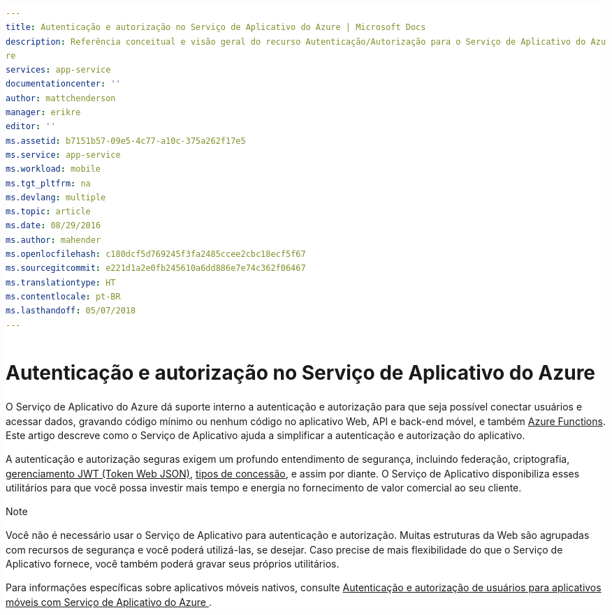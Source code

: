 ```yaml
---
title: Autenticação e autorização no Serviço de Aplicativo do Azure | Microsoft Docs
description: Referência conceitual e visão geral do recurso Autenticação/Autorização para o Serviço de Aplicativo do Azure
services: app-service
documentationcenter: ''
author: mattchenderson
manager: erikre
editor: ''
ms.assetid: b7151b57-09e5-4c77-a10c-375a262f17e5
ms.service: app-service
ms.workload: mobile
ms.tgt_pltfrm: na
ms.devlang: multiple
ms.topic: article
ms.date: 08/29/2016
ms.author: mahender
ms.openlocfilehash: c180dcf5d769245f3fa2485ccee2cbc18ecf5f67
ms.sourcegitcommit: e221d1a2e0fb245610a6dd886e7e74c362f06467
ms.translationtype: HT
ms.contentlocale: pt-BR
ms.lasthandoff: 05/07/2018
---
```

# <a name="authentication-and-authorization-in-azure-app-service"></a>Autenticação e autorização no Serviço de Aplicativo do Azure

O Serviço de Aplicativo do Azure dá suporte interno a autenticação e autorização para que seja possível conectar usuários e acessar dados, gravando código mínimo ou nenhum código no aplicativo Web, API e back-end móvel, e também [Azure Functions](../azure-functions/functions-overview.md). Este artigo descreve como o Serviço de Aplicativo ajuda a simplificar a autenticação e autorização do aplicativo. 

A autenticação e autorização seguras exigem um profundo entendimento de segurança, incluindo federação, criptografia, [gerenciamento JWT (Token Web JSON)](https://wikipedia.org/wiki/JSON_Web_Token), [tipos de concessão](https://oauth.net/2/grant-types/), e assim por diante. O Serviço de Aplicativo disponibiliza esses utilitários para que você possa investir mais tempo e energia no fornecimento de valor comercial ao seu cliente.

> [!NOTE]
> Você não é necessário usar o Serviço de Aplicativo para autenticação e autorização. Muitas estruturas da Web são agrupadas com recursos de segurança e você poderá utilizá-las, se desejar. Caso precise de mais flexibilidade do que o Serviço de Aplicativo fornece, você também poderá gravar seus próprios utilitários.  
>

Para informações específicas sobre aplicativos móveis nativos, consulte [Autenticação e autorização de usuários para aplicativos móveis com Serviço de Aplicativo do Azure ](../app-service-mobile/app-service-mobile-auth.md).


[AAD]: app-service-mobile-how-to-configure-active-directory-authentication.md
[Facebook]: app-service-mobile-how-to-configure-facebook-authentication.md
[Google]: app-service-mobile-how-to-configure-google-authentication.md
[MSA]: app-service-mobile-how-to-configure-microsoft-authentication.md
[Twitter]: app-service-mobile-how-to-configure-twitter-authentication.md
[custom-auth]: ../app-service-mobile/app-service-mobile-dotnet-backend-how-to-use-server-sdk.md#custom-auth
[ADAL-Android]: ../app-service-mobile/app-service-mobile-android-how-to-use-client-library.md#adal
[ADAL-iOS]: ../app-service-mobile/app-service-mobile-ios-how-to-use-client-library.md#adal
[ADAL-dotnet]: ../app-service-mobile/app-service-mobile-dotnet-how-to-use-client-library.md#adal